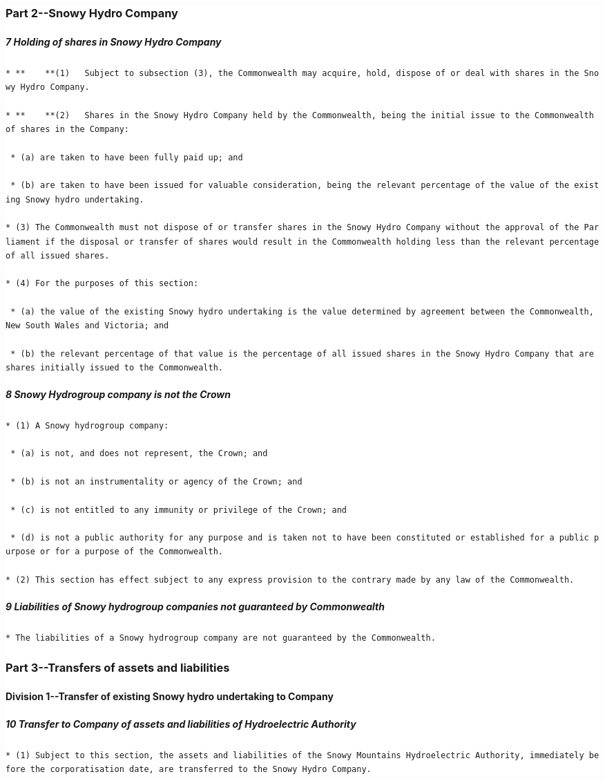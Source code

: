 ### Part 2--Snowy Hydro Company

##### 7  Holding of shares in Snowy Hydro Company

    * **	**(1)	Subject to subsection (3), the Commonwealth may acquire, hold, dispose of or deal with shares in the Snowy Hydro Company.

    * **	**(2)	Shares in the Snowy Hydro Company held by the Commonwealth, being the initial issue to the Commonwealth of shares in the Company:

     * (a) are taken to have been fully paid up; and

     * (b) are taken to have been issued for valuable consideration, being the relevant percentage of the value of the existing Snowy hydro undertaking.

    * (3) The Commonwealth must not dispose of or transfer shares in the Snowy Hydro Company without the approval of the Parliament if the disposal or transfer of shares would result in the Commonwealth holding less than the relevant percentage of all issued shares.

    * (4) For the purposes of this section:

     * (a) the value of the existing Snowy hydro undertaking is the value determined by agreement between the Commonwealth, New South Wales and Victoria; and

     * (b) the relevant percentage of that value is the percentage of all issued shares in the Snowy Hydro Company that are shares initially issued to the Commonwealth.

##### 8  Snowy Hydrogroup company is not the Crown

    * (1) A Snowy hydrogroup company:

     * (a) is not, and does not represent, the Crown; and

     * (b) is not an instrumentality or agency of the Crown; and

     * (c) is not entitled to any immunity or privilege of the Crown; and

     * (d) is not a public authority for any purpose and is taken not to have been constituted or established for a public purpose or for a purpose of the Commonwealth.

    * (2) This section has effect subject to any express provision to the contrary made by any law of the Commonwealth.

##### 9  Liabilities of Snowy hydrogroup companies not guaranteed by Commonwealth

    * The liabilities of a Snowy hydrogroup company are not guaranteed by the Commonwealth.

### Part 3--Transfers of assets and liabilities

#### Division 1--Transfer of existing Snowy hydro undertaking to Company

##### 10  Transfer to Company of assets and liabilities of  Hydroelectric Authority

    * (1) Subject to this section, the assets and liabilities of the Snowy Mountains Hydroelectric Authority, immediately before the corporatisation date, are transferred to the Snowy Hydro Company.
